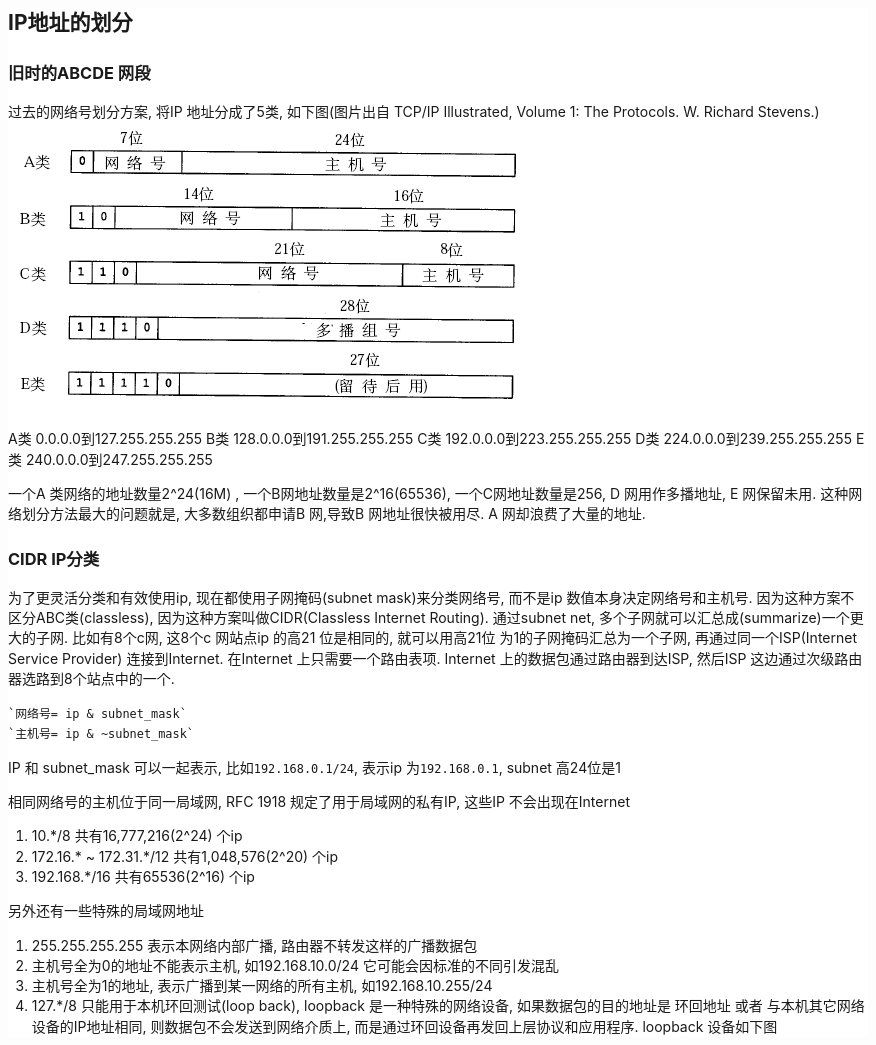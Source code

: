 ## IP地址的划分

### 旧时的ABCDE 网段
过去的网络号划分方案, 将IP 地址分成了5类, 如下图(图片出自 TCP/IP Illustrated, Volume 1: The Protocols. W. Richard Stevens.)
![](/img/tcp-ip-ip-submask.1.png)

A类   0.0.0.0到127.255.255.255
B类 128.0.0.0到191.255.255.255
C类 192.0.0.0到223.255.255.255
D类 224.0.0.0到239.255.255.255
E类 240.0.0.0到247.255.255.255

一个A 类网络的地址数量2^24(16M) , 一个B网地址数量是2^16(65536), 一个C网地址数量是256, D 网用作多播地址, E 网保留未用.
这种网络划分方法最大的问题就是, 大多数组织都申请B 网,导致B 网地址很快被用尽. A 网却浪费了大量的地址.

### CIDR IP分类
为了更灵活分类和有效使用ip, 现在都使用子网掩码(subnet mask)来分类网络号, 而不是ip 数值本身决定网络号和主机号. 因为这种方案不区分ABC类(classless), 因为这种方案叫做CIDR(Classless Internet Routing).
通过subnet net, 多个子网就可以汇总成(summarize)一个更大的子网. 比如有8个c网,  这8个c 网站点ip 的高21 位是相同的, 就可以用高21位 为1的子网掩码汇总为一个子网,  再通过同一个ISP(Internet Service Provider) 连接到Internet. 在Internet 上只需要一个路由表项. Internet 上的数据包通过路由器到达ISP, 然后ISP 这边通过次级路由器选路到8个站点中的一个.

	`网络号= ip & subnet_mask`
	`主机号= ip & ~subnet_mask`

IP 和 subnet_mask 可以一起表示, 比如`192.168.0.1/24`, 表示ip 为`192.168.0.1`, subnet 高24位是1

相同网络号的主机位于同一局域网, RFC 1918 规定了用于局域网的私有IP, 这些IP 不会出现在Internet

1. 10.*/8 共有16,777,216(2^24) 个ip
1. 172.16.* ~ 172.31.*/12 共有1,048,576(2^20) 个ip
1. 192.168.*/16 共有65536(2^16) 个ip

另外还有一些特殊的局域网地址

1. 255.255.255.255 表示本网络内部广播, 路由器不转发这样的广播数据包
1. 主机号全为0的地址不能表示主机, 如192.168.10.0/24 它可能会因标准的不同引发混乱
1. 主机号全为1的地址, 表示广播到某一网络的所有主机, 如192.168.10.255/24
1. 127.*/8 只能用于本机环回测试(loop back), loopback 是一种特殊的网络设备, 如果数据包的目的地址是 环回地址 或者 与本机其它网络设备的IP地址相同, 则数据包不会发送到网络介质上, 而是通过环回设备再发回上层协议和应用程序. loopback 设备如下图
